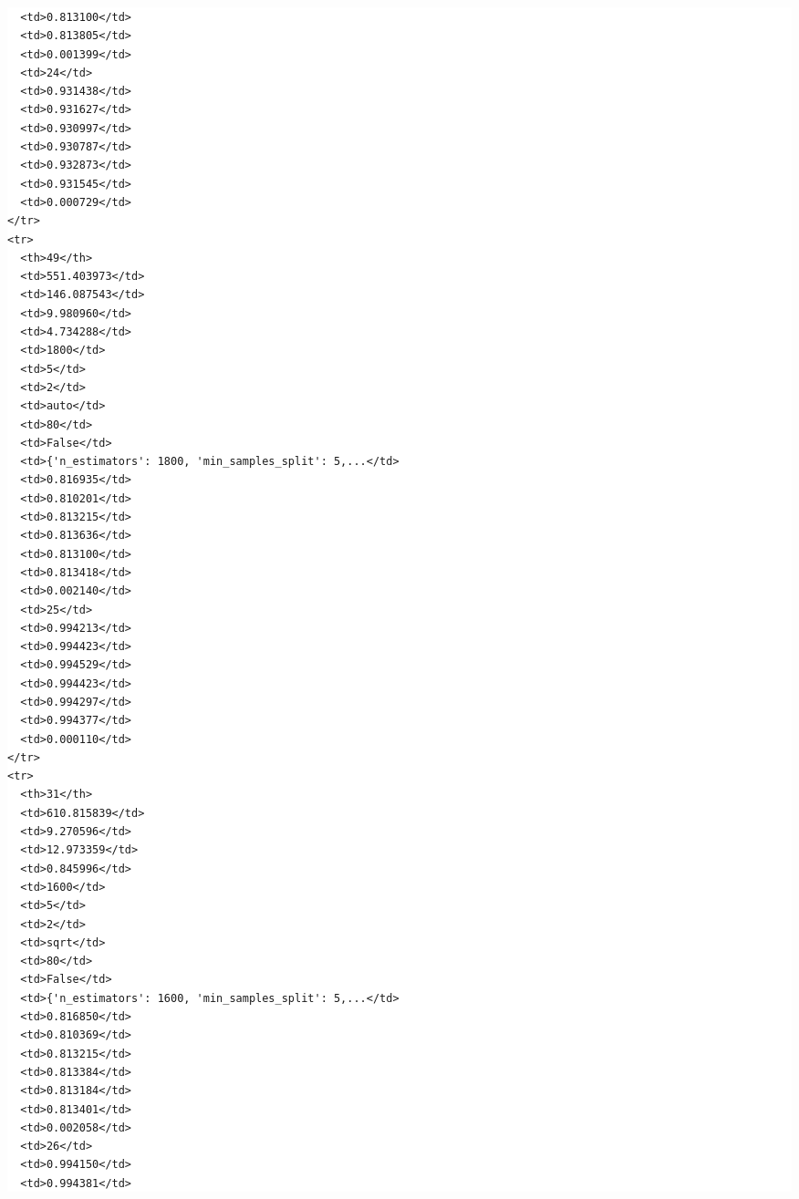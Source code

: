       <td>0.813100</td>
      <td>0.813805</td>
      <td>0.001399</td>
      <td>24</td>
      <td>0.931438</td>
      <td>0.931627</td>
      <td>0.930997</td>
      <td>0.930787</td>
      <td>0.932873</td>
      <td>0.931545</td>
      <td>0.000729</td>
    </tr>
    <tr>
      <th>49</th>
      <td>551.403973</td>
      <td>146.087543</td>
      <td>9.980960</td>
      <td>4.734288</td>
      <td>1800</td>
      <td>5</td>
      <td>2</td>
      <td>auto</td>
      <td>80</td>
      <td>False</td>
      <td>{'n_estimators': 1800, 'min_samples_split': 5,...</td>
      <td>0.816935</td>
      <td>0.810201</td>
      <td>0.813215</td>
      <td>0.813636</td>
      <td>0.813100</td>
      <td>0.813418</td>
      <td>0.002140</td>
      <td>25</td>
      <td>0.994213</td>
      <td>0.994423</td>
      <td>0.994529</td>
      <td>0.994423</td>
      <td>0.994297</td>
      <td>0.994377</td>
      <td>0.000110</td>
    </tr>
    <tr>
      <th>31</th>
      <td>610.815839</td>
      <td>9.270596</td>
      <td>12.973359</td>
      <td>0.845996</td>
      <td>1600</td>
      <td>5</td>
      <td>2</td>
      <td>sqrt</td>
      <td>80</td>
      <td>False</td>
      <td>{'n_estimators': 1600, 'min_samples_split': 5,...</td>
      <td>0.816850</td>
      <td>0.810369</td>
      <td>0.813215</td>
      <td>0.813384</td>
      <td>0.813184</td>
      <td>0.813401</td>
      <td>0.002058</td>
      <td>26</td>
      <td>0.994150</td>
      <td>0.994381</td>